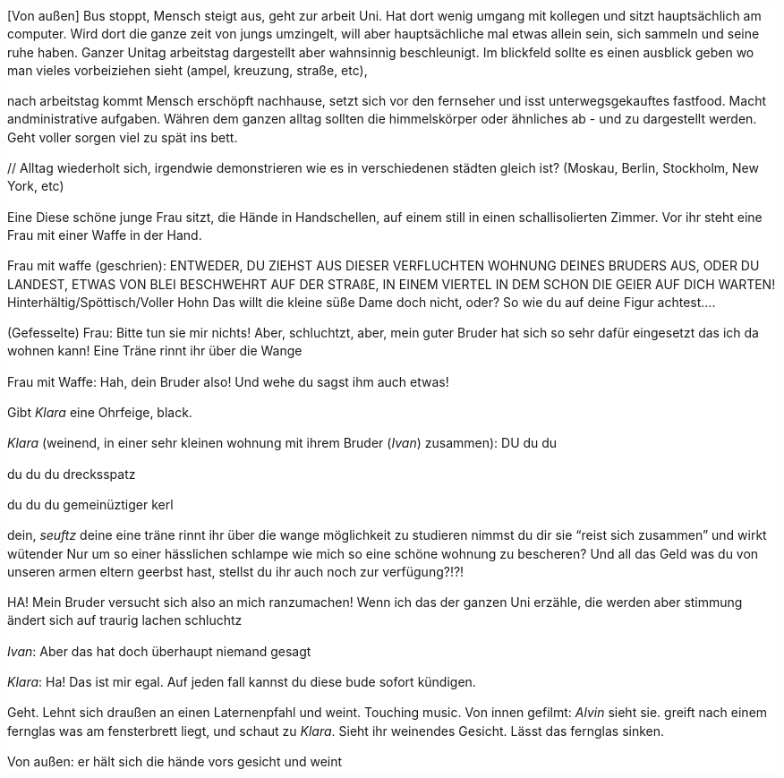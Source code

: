 [Von außen] Bus stoppt, Mensch steigt aus, geht zur arbeit Uni. Hat dort wenig umgang mit kollegen und sitzt hauptsächlich am computer. Wird dort die ganze zeit von jungs umzingelt, will aber hauptsächliche mal etwas allein sein, sich sammeln und seine ruhe haben. Ganzer Unitag arbeitstag dargestellt aber wahnsinnig beschleunigt. Im blickfeld sollte es einen ausblick geben wo man vieles vorbeiziehen sieht (ampel, kreuzung, straße, etc),

nach arbeitstag kommt Mensch erschöpft nachhause, setzt sich vor den fernseher und isst unterwegsgekauftes fastfood. Macht andministrative aufgaben. Währen dem ganzen alltag sollten die himmelskörper oder ähnliches ab - und zu dargestellt werden. Geht voller sorgen viel zu spät ins bett.

// Alltag wiederholt sich, irgendwie demonstrieren wie es in verschiedenen städten gleich ist? (Moskau, Berlin, Stockholm, New York, etc)





Eine Diese schöne junge Frau sitzt, die Hände in Handschellen, auf einem still in einen schallisolierten Zimmer. Vor ihr steht eine Frau mit einer Waffe in der Hand.

Frau mit waffe (geschrien): ENTWEDER, DU ZIEHST AUS DIESER VERFLUCHTEN WOHNUNG DEINES BRUDERS AUS, ODER DU LANDEST, ETWAS VON BLEI BESCHWEHRT AUF DER STRAßE, IN EINEM VIERTEL IN DEM SCHON DIE GEIER AUF DICH WARTEN! Hinterhältig/Spöttisch/Voller Hohn Das willt die kleine süße Dame doch nicht, oder? So wie du auf deine Figur achtest….

(Gefesselte) Frau: Bitte tun sie mir nichts! Aber, schluchtzt, aber, mein guter Bruder hat sich so sehr dafür eingesetzt das ich da wohnen kann! Eine Träne rinnt ihr über die Wange

Frau mit Waffe: Hah, dein Bruder also! Und wehe du sagst ihm auch etwas!

Gibt *Klara* eine Ohrfeige, black.







*Klara* (weinend, in einer sehr kleinen wohnung mit ihrem Bruder (*Ivan*) zusammen): DU du du

du du du drecksspatz

du du du gemeinüztiger kerl



dein, *seuftz* deine eine träne rinnt ihr über die wange möglichkeit zu studieren nimmst du dir sie “reist sich zusammen” und wirkt wütender Nur um so einer hässlichen schlampe wie mich so eine schöne wohnung zu bescheren? Und all das Geld was du von unseren armen eltern geerbst hast, stellst du ihr auch noch zur verfügung?!?!

HA! Mein Bruder versucht sich also an mich ranzumachen! Wenn ich das der ganzen Uni erzähle, die werden aber stimmung ändert sich auf traurig lachen schluchtz

*Ivan*: Aber das hat doch überhaupt niemand gesagt

*Klara*: Ha! Das ist mir egal. Auf jeden fall kannst du diese bude sofort kündigen.

Geht. Lehnt sich draußen an einen Laternenpfahl und weint. Touching music. Von innen gefilmt: *Alvin* sieht sie. greift nach einem fernglas was am fensterbrett liegt, und schaut zu *Klara*. Sieht ihr weinendes Gesicht. Lässt das fernglas sinken.

Von außen: er hält sich die hände vors gesicht und weint
